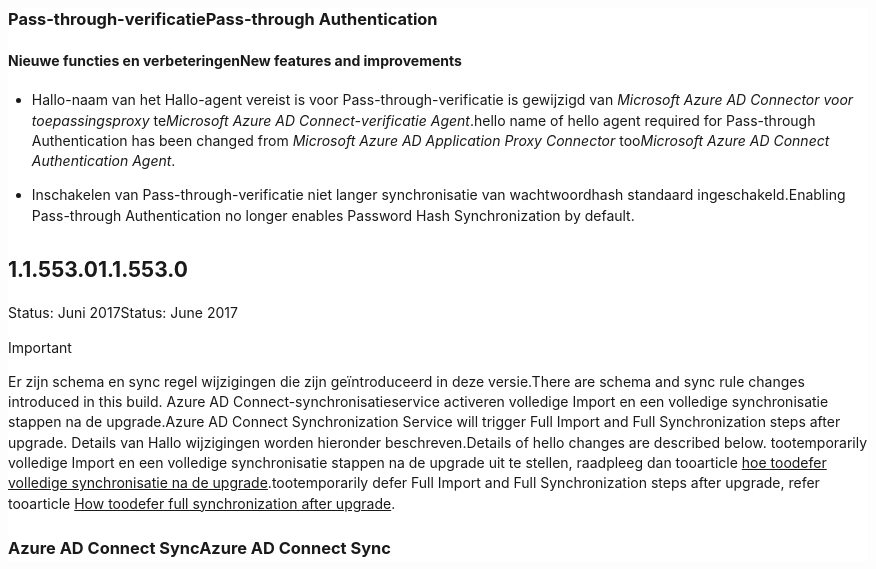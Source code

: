 ### <a name="pass-through-authentication"></a><span data-ttu-id="f4162-190">Pass-through-verificatie</span><span class="sxs-lookup"><span data-stu-id="f4162-190">Pass-through Authentication</span></span>

#### <a name="new-features-and-improvements"></a><span data-ttu-id="f4162-191">Nieuwe functies en verbeteringen</span><span class="sxs-lookup"><span data-stu-id="f4162-191">New features and improvements</span></span>
* <span data-ttu-id="f4162-192">Hallo-naam van het Hallo-agent vereist is voor Pass-through-verificatie is gewijzigd van *Microsoft Azure AD Connector voor toepassingsproxy* te*Microsoft Azure AD Connect-verificatie Agent*.</span><span class="sxs-lookup"><span data-stu-id="f4162-192">hello name of hello agent required for Pass-through Authentication has been changed from *Microsoft Azure AD Application Proxy Connector* too*Microsoft Azure AD Connect Authentication Agent*.</span></span>

* <span data-ttu-id="f4162-193">Inschakelen van Pass-through-verificatie niet langer synchronisatie van wachtwoordhash standaard ingeschakeld.</span><span class="sxs-lookup"><span data-stu-id="f4162-193">Enabling Pass-through Authentication no longer enables Password Hash Synchronization by default.</span></span>


## <a name="115530"></a><span data-ttu-id="f4162-194">1.1.553.0</span><span class="sxs-lookup"><span data-stu-id="f4162-194">1.1.553.0</span></span>
<span data-ttu-id="f4162-195">Status: Juni 2017</span><span class="sxs-lookup"><span data-stu-id="f4162-195">Status: June 2017</span></span>

> [!IMPORTANT]
> <span data-ttu-id="f4162-196">Er zijn schema en sync regel wijzigingen die zijn geïntroduceerd in deze versie.</span><span class="sxs-lookup"><span data-stu-id="f4162-196">There are schema and sync rule changes introduced in this build.</span></span> <span data-ttu-id="f4162-197">Azure AD Connect-synchronisatieservice activeren volledige Import en een volledige synchronisatie stappen na de upgrade.</span><span class="sxs-lookup"><span data-stu-id="f4162-197">Azure AD Connect Synchronization Service will trigger Full Import and Full Synchronization steps after upgrade.</span></span> <span data-ttu-id="f4162-198">Details van Hallo wijzigingen worden hieronder beschreven.</span><span class="sxs-lookup"><span data-stu-id="f4162-198">Details of hello changes are described below.</span></span> <span data-ttu-id="f4162-199">tootemporarily volledige Import en een volledige synchronisatie stappen na de upgrade uit te stellen, raadpleeg dan tooarticle [hoe toodefer volledige synchronisatie na de upgrade](active-directory-aadconnect-upgrade-previous-version.md#how-to-defer-full-synchronization-after-upgrade).</span><span class="sxs-lookup"><span data-stu-id="f4162-199">tootemporarily defer Full Import and Full Synchronization steps after upgrade, refer tooarticle [How toodefer full synchronization after upgrade](active-directory-aadconnect-upgrade-previous-version.md#how-to-defer-full-synchronization-after-upgrade).</span></span>
>
>

### <a name="azure-ad-connect-sync"></a><span data-ttu-id="f4162-200">Azure AD Connect Sync</span><span class="sxs-lookup"><span data-stu-id="f4162-200">Azure AD Connect Sync</span></span>
